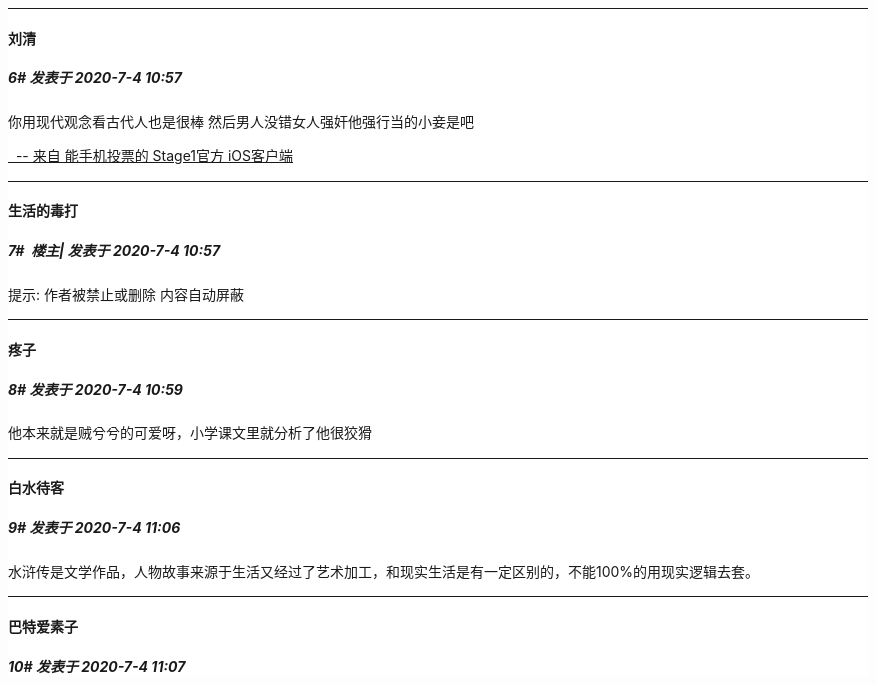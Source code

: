 





-----

####  刘清  
##### 6#       发表于 2020-7-4 10:57




你用现代观念看古代人也是很棒
然后男人没错女人强奸他强行当的小妾是吧

[  -- 来自 能手机投票的 Stage1官方 iOS客户端](https://itunes.apple.com/fi/app/saraba1st/id1221237470?mt=8)







-----

####  生活的毒打  
##### 7#         楼主| 发表于 2020-7-4 10:57

提示: 作者被禁止或删除 内容自动屏蔽



-----

####  疼子  
##### 8#       发表于 2020-7-4 10:59




他本来就是贼兮兮的可爱呀，小学课文里就分析了他很狡猾







-----

####  白水待客  
##### 9#       发表于 2020-7-4 11:06




水浒传是文学作品，人物故事来源于生活又经过了艺术加工，和现实生活是有一定区别的，不能100%的用现实逻辑去套。







-----

####  巴特爱素子  
##### 10#       发表于 2020-7-4 11:07
